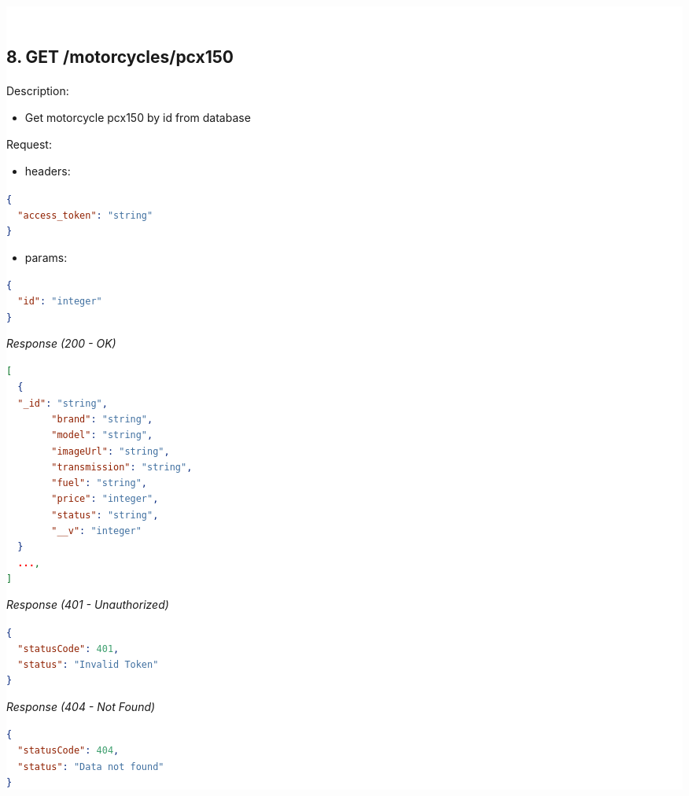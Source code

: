 &nbsp;

## 8. GET /motorcycles/pcx150

Description:

- Get motorcycle pcx150 by id from database

Request:

- headers:

```json
{
  "access_token": "string"
}
```

- params:

```json
{
  "id": "integer"
}
```

_Response (200 - OK)_

```json
[
  {
  "_id": "string",
        "brand": "string",
        "model": "string",
        "imageUrl": "string",
        "transmission": "string",
        "fuel": "string",
        "price": "integer",
        "status": "string",
        "__v": "integer"
  }
  ...,
]
```

_Response (401 - Unauthorized)_

```json
{
  "statusCode": 401,
  "status": "Invalid Token"
}
```

_Response (404 - Not Found)_

```json
{
  "statusCode": 404,
  "status": "Data not found"
}
```
